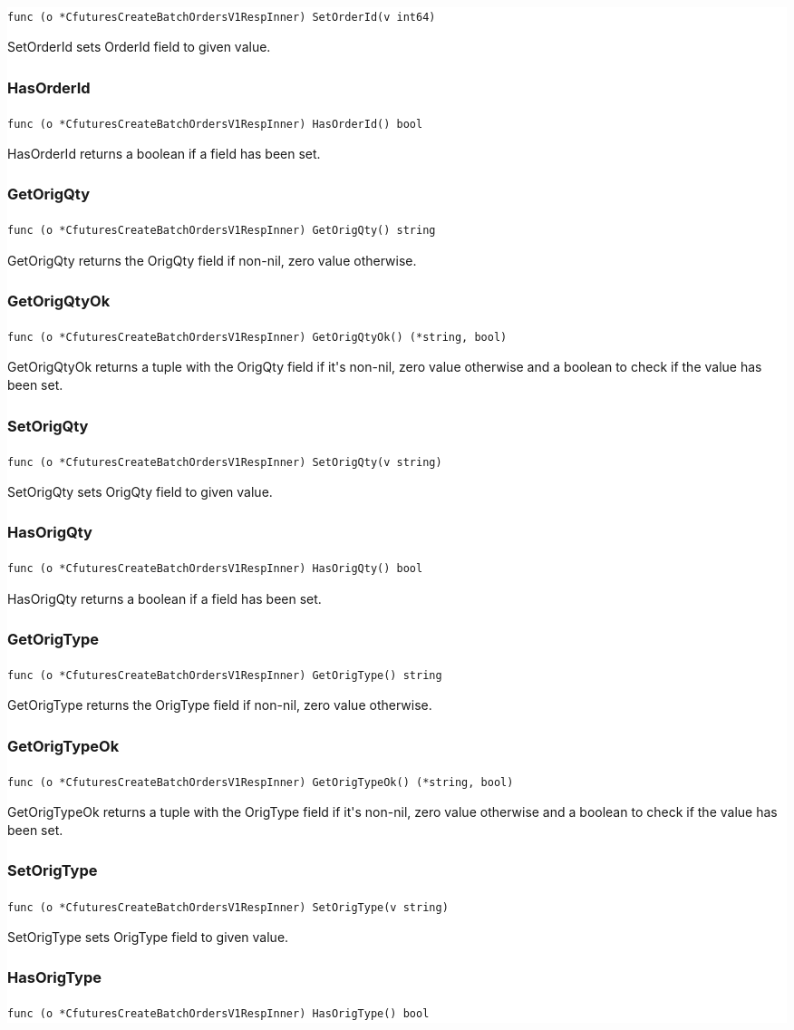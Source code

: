 `func (o *CfuturesCreateBatchOrdersV1RespInner) SetOrderId(v int64)`

SetOrderId sets OrderId field to given value.

### HasOrderId

`func (o *CfuturesCreateBatchOrdersV1RespInner) HasOrderId() bool`

HasOrderId returns a boolean if a field has been set.

### GetOrigQty

`func (o *CfuturesCreateBatchOrdersV1RespInner) GetOrigQty() string`

GetOrigQty returns the OrigQty field if non-nil, zero value otherwise.

### GetOrigQtyOk

`func (o *CfuturesCreateBatchOrdersV1RespInner) GetOrigQtyOk() (*string, bool)`

GetOrigQtyOk returns a tuple with the OrigQty field if it's non-nil, zero value otherwise
and a boolean to check if the value has been set.

### SetOrigQty

`func (o *CfuturesCreateBatchOrdersV1RespInner) SetOrigQty(v string)`

SetOrigQty sets OrigQty field to given value.

### HasOrigQty

`func (o *CfuturesCreateBatchOrdersV1RespInner) HasOrigQty() bool`

HasOrigQty returns a boolean if a field has been set.

### GetOrigType

`func (o *CfuturesCreateBatchOrdersV1RespInner) GetOrigType() string`

GetOrigType returns the OrigType field if non-nil, zero value otherwise.

### GetOrigTypeOk

`func (o *CfuturesCreateBatchOrdersV1RespInner) GetOrigTypeOk() (*string, bool)`

GetOrigTypeOk returns a tuple with the OrigType field if it's non-nil, zero value otherwise
and a boolean to check if the value has been set.

### SetOrigType

`func (o *CfuturesCreateBatchOrdersV1RespInner) SetOrigType(v string)`

SetOrigType sets OrigType field to given value.

### HasOrigType

`func (o *CfuturesCreateBatchOrdersV1RespInner) HasOrigType() bool`

